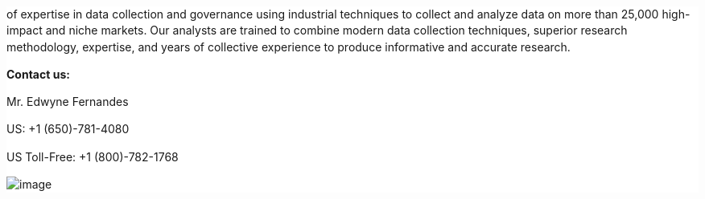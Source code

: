 of expertise in data collection and governance using industrial techniques to collect and analyze data on more than 25,000 high-impact and niche markets. Our analysts are trained to combine modern data collection techniques, superior research methodology, expertise, and years of collective experience to produce informative and accurate research.</p><p><strong>Contact us:</strong></p><p>Mr. Edwyne Fernandes</p><p>US: +1 (650)-781-4080</p><p>US Toll-Free: +1 (800)-782-1768</p>
![image](https://github.com/user-attachments/assets/982c4e5e-c5b6-4826-b2f9-70493b8230b4)
